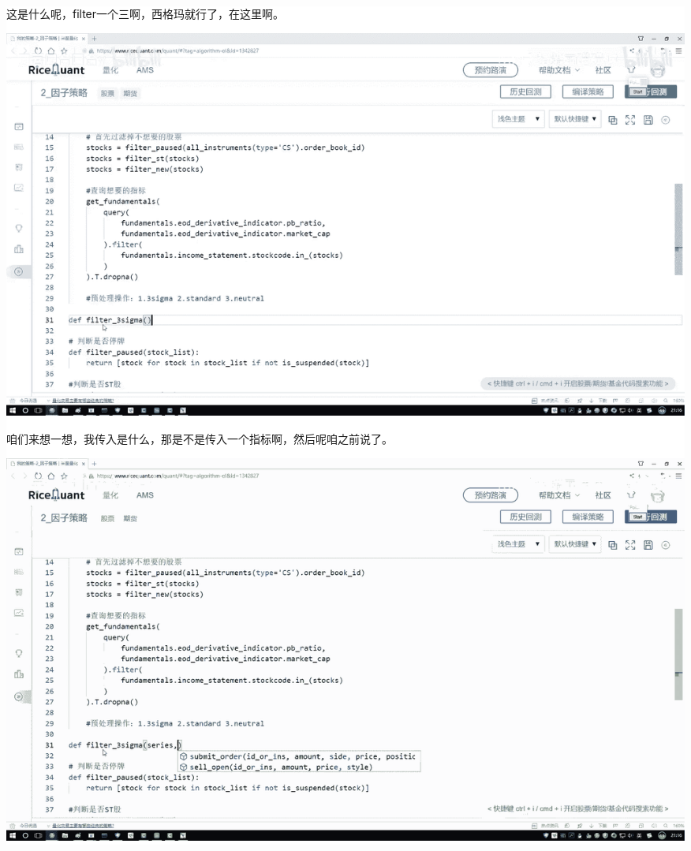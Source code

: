 这是什么呢，filter一个三啊，西格玛就行了，在这里啊。

![](img/2c053eee64d133a2509d966680a1f1ca_24.png)

咱们来想一想，我传入是什么，那是不是传入一个指标啊，然后呢咱之前说了。

![](img/2c053eee64d133a2509d966680a1f1ca_26.png)
